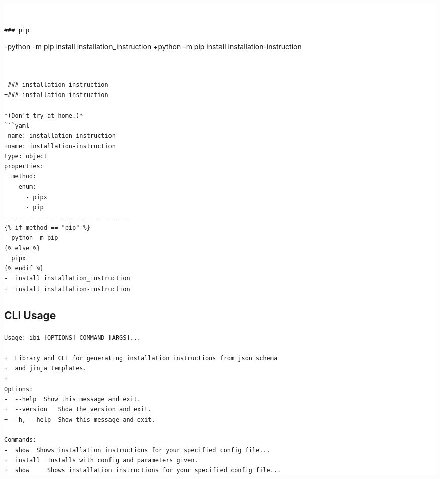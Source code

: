  ```
 
 
 ### pip
 
 ```
-python -m pip install installation_instruction
+python -m pip install installation-instruction
 ```
 
 
-### installation_instruction
+### installation-instruction
 
 *(Don't try at home.)*
 ```yaml
-name: installation_instruction
+name: installation-instruction
 type: object
 properties:
   method:
     enum:
       - pipx
       - pip
 ----------------------------------
 {% if method == "pip" %}
   python -m pip
 {% else %}
   pipx
 {% endif %}
-  install installation_instruction
+  install installation-instruction
 ```
 
 
 ## CLI Usage
 
 ```
 Usage: ibi [OPTIONS] COMMAND [ARGS]...
 
+  Library and CLI for generating installation instructions from json schema
+  and jinja templates.
+
 Options:
-  --help  Show this message and exit.
+  --version   Show the version and exit.
+  -h, --help  Show this message and exit.
 
 Commands:
-  show  Shows installation instructions for your specified config file...
+  install  Installs with config and parameters given.
+  show     Shows installation instructions for your specified config file...
 ```
 